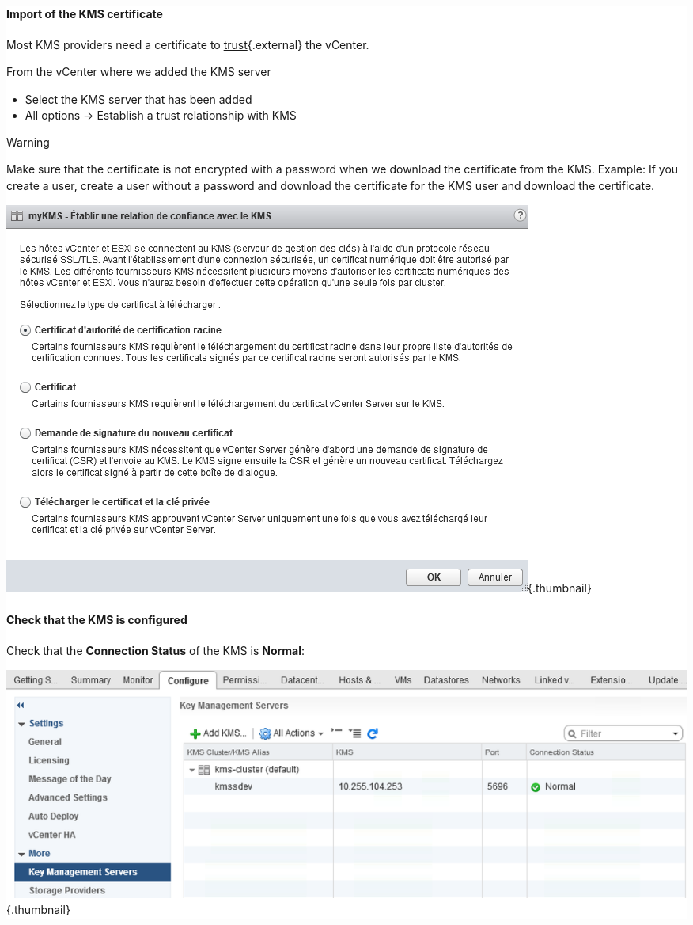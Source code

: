 #### Import of the KMS certificate

Most KMS providers need a certificate to  [trust](https://docs.vmware.com/en/VMware-vSphere/6.5/com.vmware.vsphere.security.doc/GUID-0212CEF2-7871-4E00-ADF2-0C71401D5E1A.html){.external} the vCenter.

From the vCenter where we added the KMS server

* Select the KMS server that has been added
* All options → Establish a trust relationship with KMS

> [!warning]
>
> Make sure that the certificate is not encrypted with a password when we download the certificate from the KMS. Example: If you create a user, create a user without a password and download the certificate for the KMS user and download the certificate.
>

![](images/vm-encrypt_02.png){.thumbnail}

#### Check that the KMS is configured

Check that the **Connection Status** of the KMS is **Normal**:

![](images/vm-encrypt_03.png){.thumbnail}
